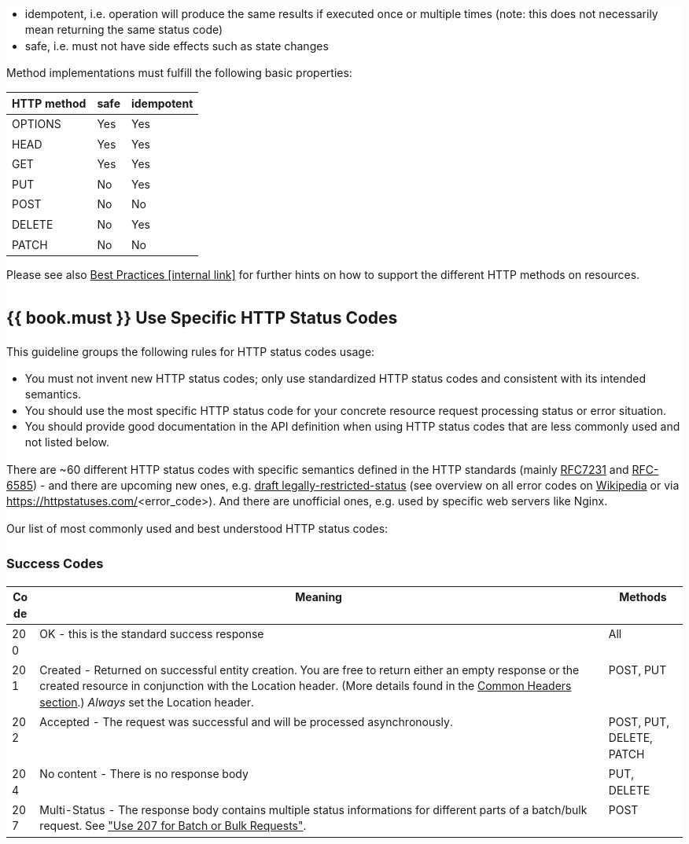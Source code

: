 - idempotent, i.e. operation will produce the same results if executed once or multiple times (note: this does not
  necessarily mean returning the same status code)
- safe, i.e. must not have side effects such as state changes

Method implementations must fulfill the following basic properties:

| HTTP method  |  safe  |  idempotent |
| --           |  --    |  --         |
| OPTIONS      |  Yes   |  Yes        |
| HEAD         |  Yes   |  Yes        |
| GET          |  Yes   |  Yes        |
| PUT          |  No    |  Yes        |
| POST         |  No    |  No         |
| DELETE       |  No    |  Yes        |
| PATCH        |  No    |  No         |

Please see also [Best Practices \[internal link\]](https://goo.gl/vhwh8a) for further hints on how to support the
different HTTP methods on resources.

## {{ book.must }} Use Specific HTTP Status Codes

This guideline groups the following rules for HTTP status codes usage:

* You must not invent new HTTP status codes; only use standardized HTTP status codes and consistent with its intended semantics. 
* You should use the most specific HTTP status code for your concrete resource request processing status or error situation. 
* You should provide good documentation in the API definition when using HTTP status codes that are less commonly used and not listed below.  

There are ~60 different HTTP status codes with specific semantics defined in the HTTP standards (mainly [RFC7231](https://tools.ietf.org/html/rfc7231#section-6) and [RFC-6585](https://tools.ietf.org/html/rfc6585)) - and there are upcoming new ones, e.g. [draft legally-restricted-status](https://tools.ietf.org/html/draft-tbray-http-legally-restricted-status-05) (see overview on all error codes on [Wikipedia](https://en.wikipedia.org/wiki/List_of_HTTP_status_codes) or via https://httpstatuses.com/<error_code>). And there are unofficial ones, e.g. used by specific web servers like Nginx.  

Our list of most commonly used and best understood HTTP status codes: 

### Success Codes

| Code | Meaning | Methods |
| --   | --      | --                 |
| 200  | OK - this is the standard success response | All |
| 201  | Created - Returned on successful entity creation. You are free to return either an empty response or the created resource in conjunction with the Location header. (More details found in the [Common Headers section](../headers/CommonHeaders.md).) *Always* set the Location header. | POST, PUT |
| 202  | Accepted - The request was successful and will be processed asynchronously. | POST, PUT, DELETE, PATCH |
| 204  | No content - There is no response body | PUT, DELETE |
| 207  | Multi-Status - The response body contains multiple status informations for different parts of a batch/bulk request. See ["Use 207 for Batch or Bulk Requests"](../http/Http.md#must-use-207-for-batch-or-bulk-requests). | POST |
